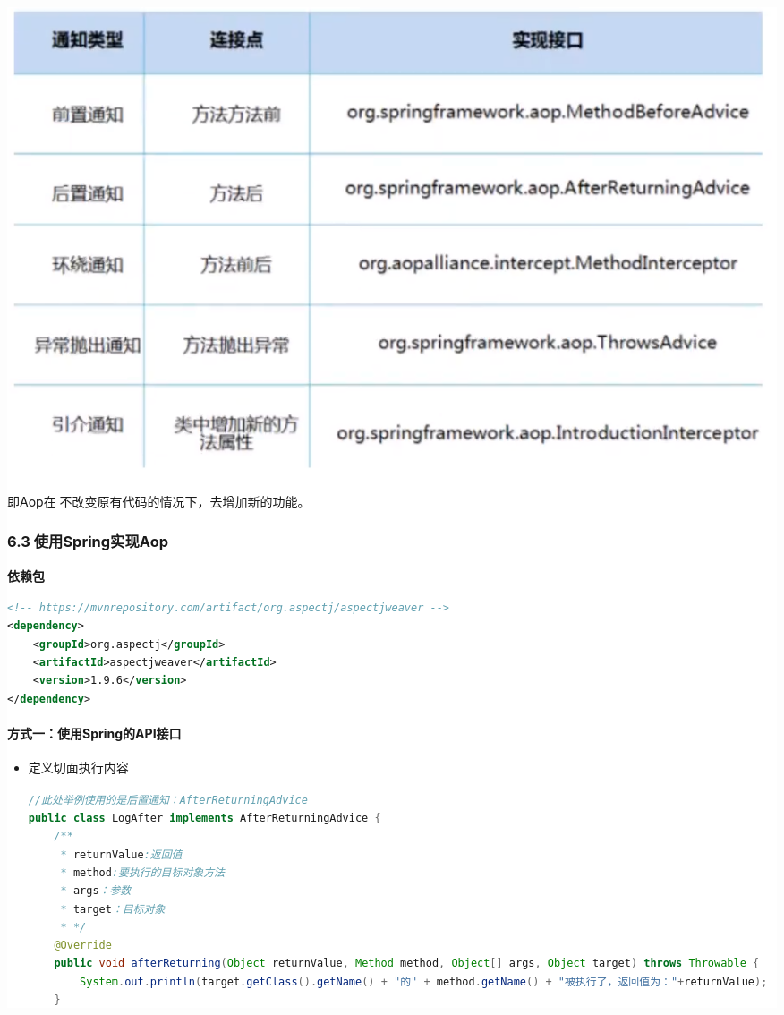

![image-20200905134344306](/images/image-20200905134344306.png)

即Aop在 不改变原有代码的情况下，去增加新的功能。

### 6.3 使用Spring实现Aop

**依赖包**

```xml
<!-- https://mvnrepository.com/artifact/org.aspectj/aspectjweaver -->
<dependency>
    <groupId>org.aspectj</groupId>
    <artifactId>aspectjweaver</artifactId>
    <version>1.9.6</version> 
</dependency>
```



#### 方式一：使用Spring的API接口 

- 定义切面执行内容

  ```java
  //此处举例使用的是后置通知：AfterReturningAdvice
  public class LogAfter implements AfterReturningAdvice {
      /**
       * returnValue:返回值
       * method:要执行的目标对象方法
       * args：参数
       * target：目标对象
       * */
      @Override
      public void afterReturning(Object returnValue, Method method, Object[] args, Object target) throws Throwable {
          System.out.println(target.getClass().getName() + "的" + method.getName() + "被执行了，返回值为："+returnValue);
      }
  ```
